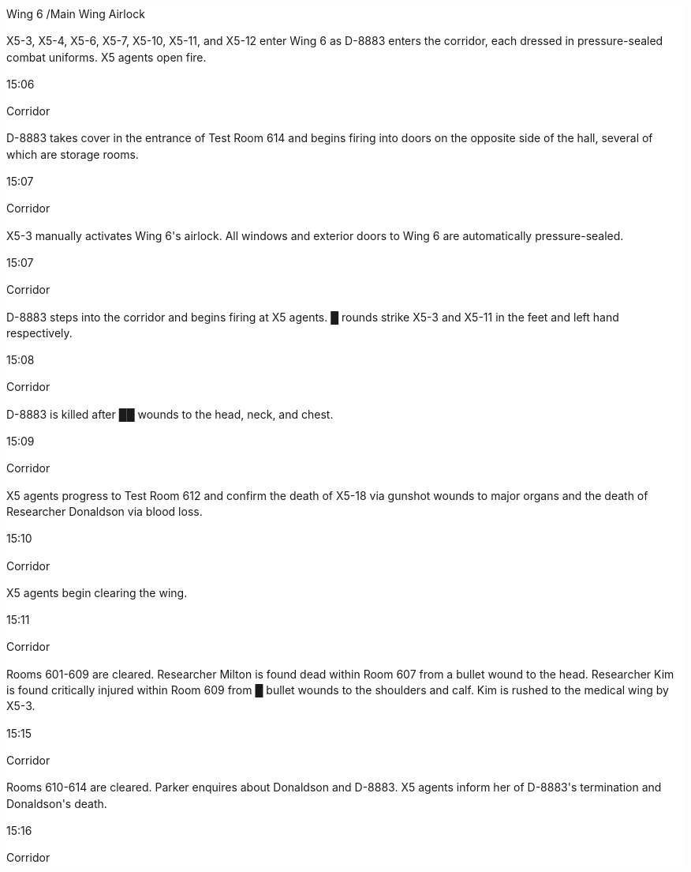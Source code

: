 Wing 6 /Main Wing Airlock

X5-3, X5-4, X5-6, X5-7, X5-10, X5-11, and X5-12 enter Wing 6 as D-8883 enters the corridor, each dressed in pressure-sealed combat uniforms. X5 agents open fire.

15:06

Corridor

D-8883 takes cover in the entrance of Test Room 614 and begins firing into doors on the opposite side of the hall, several of which are storage rooms.

15:07

Corridor

X5-3 manually activates Wing 6's airlock. All windows and exterior doors to Wing 6 are automatically pressure-sealed.

15:07

Corridor

D-8883 steps into the corridor and begins firing at X5 agents. █ rounds strike X5-3 and X5-11 in the feet and left hand respectively.

15:08

Corridor

D-8883 is killed after ██ wounds to the head, neck, and chest.

15:09

Corridor

X5 agents progress to Test Room 612 and confirm the death of X5-18 via gunshot wounds to major organs and the death of Researcher Donaldson via blood loss.

15:10

Corridor

X5 agents begin clearing the wing.

15:11

Corridor

Rooms 601-609 are cleared. Researcher Milton is found dead within Room 607 from a bullet wound to the head. Researcher Kim is found critically injured within Room 609 from █ bullet wounds to the shoulders and calf. Kim is rushed to the medical wing by X5-3.

15:15

Corridor

Rooms 610-614 are cleared. Parker enquires about Donaldson and D-8883. X5 agents inform her of D-8883's termination and Donaldson's death.

15:16

Corridor
